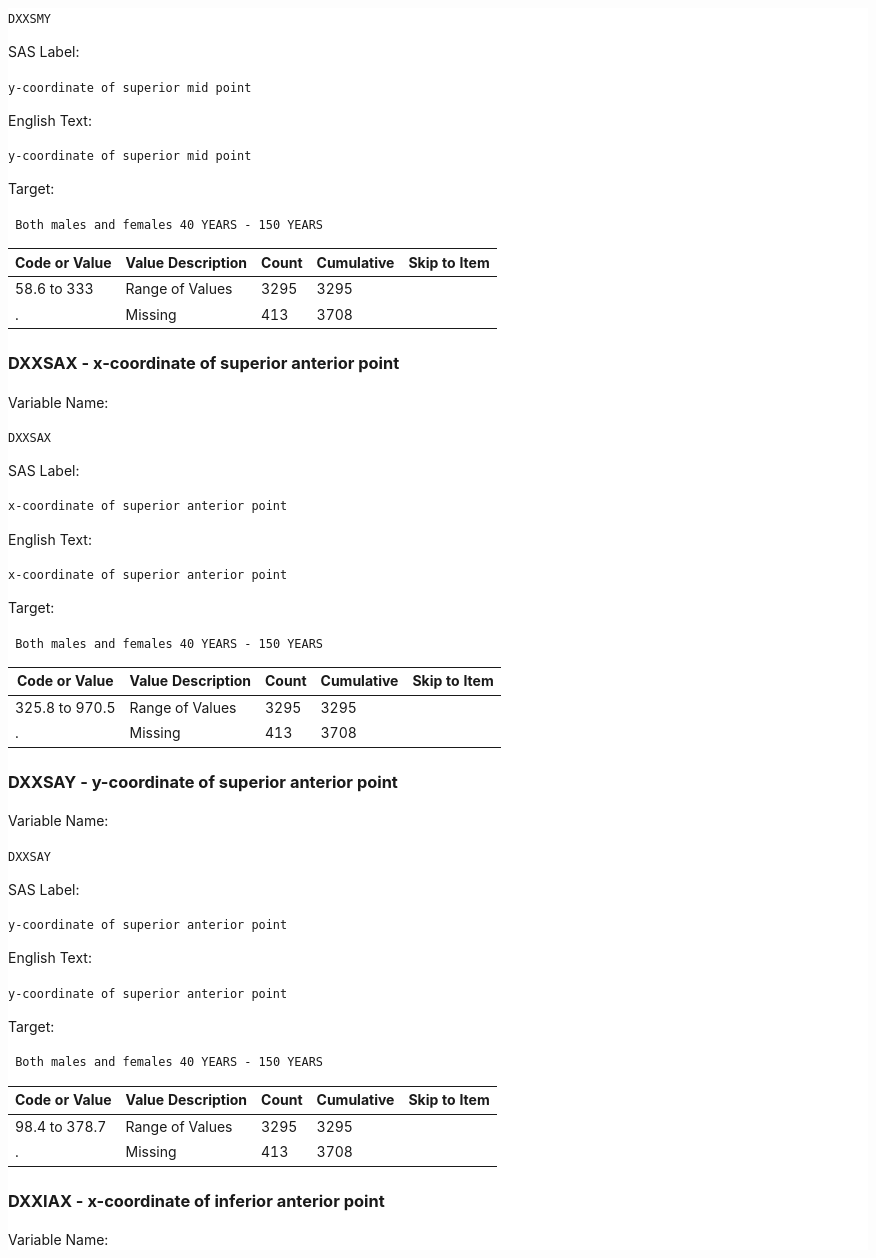     DXXSMY
SAS Label:

    y-coordinate of superior mid point
English Text:

    y-coordinate of superior mid point
Target:

     Both males and females 40 YEARS - 150 YEARS
Code or Value | Value Description | Count | Cumulative | Skip to Item  
---|---|---|---|---  
58.6 to 333 | Range of Values | 3295 | 3295 |   
. | Missing | 413 | 3708 |   
  
### DXXSAX - x-coordinate of superior anterior point

Variable Name:

    DXXSAX
SAS Label:

    x-coordinate of superior anterior point
English Text:

    x-coordinate of superior anterior point
Target:

     Both males and females 40 YEARS - 150 YEARS
Code or Value | Value Description | Count | Cumulative | Skip to Item  
---|---|---|---|---  
325.8 to 970.5 | Range of Values | 3295 | 3295 |   
. | Missing | 413 | 3708 |   
  
### DXXSAY - y-coordinate of superior anterior point

Variable Name:

    DXXSAY
SAS Label:

    y-coordinate of superior anterior point
English Text:

    y-coordinate of superior anterior point
Target:

     Both males and females 40 YEARS - 150 YEARS
Code or Value | Value Description | Count | Cumulative | Skip to Item  
---|---|---|---|---  
98.4 to 378.7 | Range of Values | 3295 | 3295 |   
. | Missing | 413 | 3708 |   
  
### DXXIAX - x-coordinate of inferior anterior point

Variable Name:
